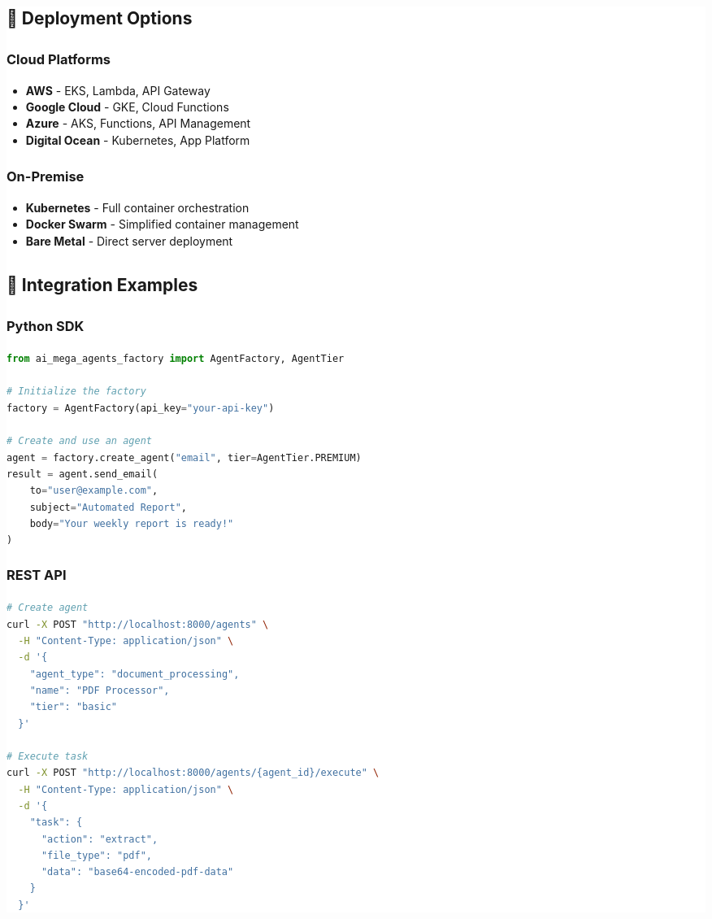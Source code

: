 ## 🚀 Deployment Options

### Cloud Platforms
- **AWS** - EKS, Lambda, API Gateway
- **Google Cloud** - GKE, Cloud Functions
- **Azure** - AKS, Functions, API Management
- **Digital Ocean** - Kubernetes, App Platform

### On-Premise
- **Kubernetes** - Full container orchestration
- **Docker Swarm** - Simplified container management
- **Bare Metal** - Direct server deployment

## 📖 Integration Examples

### Python SDK

```python
from ai_mega_agents_factory import AgentFactory, AgentTier

# Initialize the factory
factory = AgentFactory(api_key="your-api-key")

# Create and use an agent
agent = factory.create_agent("email", tier=AgentTier.PREMIUM)
result = agent.send_email(
    to="user@example.com",
    subject="Automated Report",
    body="Your weekly report is ready!"
)
```

### REST API

```bash
# Create agent
curl -X POST "http://localhost:8000/agents" \
  -H "Content-Type: application/json" \
  -d '{
    "agent_type": "document_processing",
    "name": "PDF Processor",
    "tier": "basic"
  }'

# Execute task
curl -X POST "http://localhost:8000/agents/{agent_id}/execute" \
  -H "Content-Type: application/json" \
  -d '{
    "task": {
      "action": "extract",
      "file_type": "pdf",
      "data": "base64-encoded-pdf-data"
    }
  }'
```
